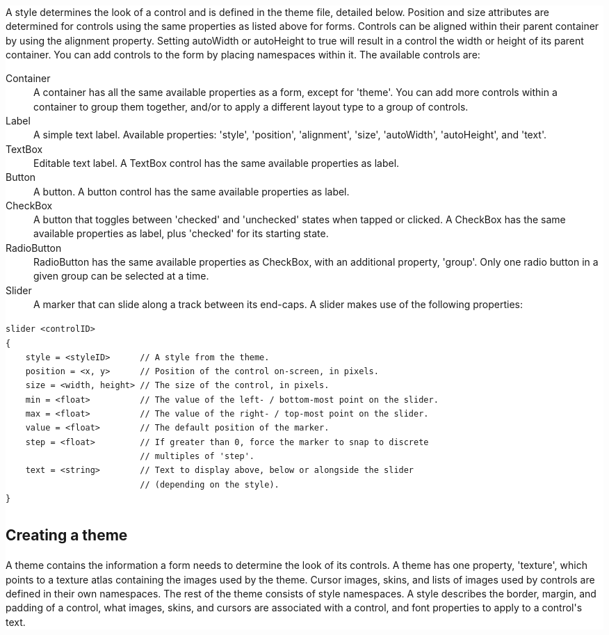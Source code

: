 
A style determines the look of a control and is defined in the theme file, detailed below. Position and size attributes are determined for controls using the same properties as listed above for forms. Controls can be aligned within their parent container by using the alignment property. Setting autoWidth or autoHeight to true will result in a control the width or height of its parent container. You can add controls to the form by placing namespaces within it. The available controls are:

<dl>
<dt>Container</dt>
  <dd>A container has all the same available properties as a form, except for 'theme'. You can add more controls within a container to group them together, and/or to apply a different layout type to a group of controls.</dd>
<dt>Label</dt>
  <dd>A simple text label. Available properties: 'style', 'position', 'alignment', 'size', 'autoWidth', 'autoHeight', and 'text'.</dd>
<dt>TextBox</dt>
  <dd>Editable text label. A TextBox control has the same available properties as label.</dd>
<dt>Button</dt>
  <dd>A button. A button control has the same available properties as label.</dd>
<dt>CheckBox</dt>
  <dd>A button that toggles between 'checked' and 'unchecked' states when tapped or clicked. A CheckBox has the same available properties as label, plus 'checked' for its starting state.</dd>
<dt>RadioButton</dt>
  <dd>RadioButton has the same available properties as CheckBox, with an additional property, 'group'. Only one radio button in a given group can be selected at a time.</dd>
<dt>Slider</dt>
  <dd>A marker that can slide along a track between its end-caps. A slider makes use of the following properties:</dd>
</dl>

```
slider <controlID>
{
    style = <styleID>      // A style from the theme.
    position = <x, y>      // Position of the control on-screen, in pixels.
    size = <width, height> // The size of the control, in pixels.
    min = <float>          // The value of the left- / bottom-most point on the slider.
    max = <float>          // The value of the right- / top-most point on the slider.
    value = <float>        // The default position of the marker.
    step = <float>         // If greater than 0, force the marker to snap to discrete
                           // multiples of 'step'.
    text = <string>        // Text to display above, below or alongside the slider
                           // (depending on the style).
}
```

## Creating a theme

A theme contains the information a form needs to determine the look of its controls. A theme has one property, 'texture', which points to a texture atlas containing the images used by the theme. Cursor images, skins, and lists of images used by controls are defined in their own namespaces. The rest of the theme consists of style namespaces. A style describes the border, margin, and padding of a control, what images, skins, and cursors are associated with a control, and font properties to apply to a control's text.

